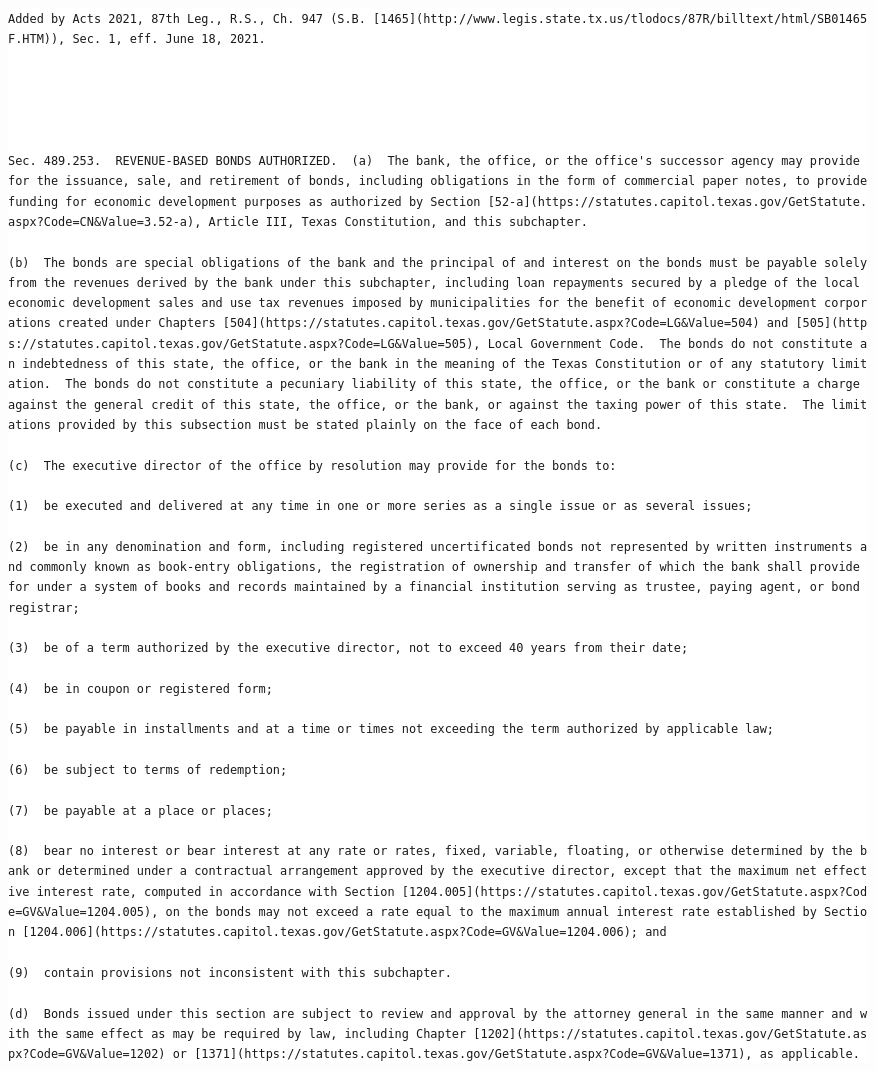     
    
    
    Added by Acts 2021, 87th Leg., R.S., Ch. 947 (S.B. [1465](http://www.legis.state.tx.us/tlodocs/87R/billtext/html/SB01465F.HTM)), Sec. 1, eff. June 18, 2021.
    
    
    
    
    
    Sec. 489.253.  REVENUE-BASED BONDS AUTHORIZED.  (a)  The bank, the office, or the office's successor agency may provide for the issuance, sale, and retirement of bonds, including obligations in the form of commercial paper notes, to provide funding for economic development purposes as authorized by Section [52-a](https://statutes.capitol.texas.gov/GetStatute.aspx?Code=CN&Value=3.52-a), Article III, Texas Constitution, and this subchapter.
    
    (b)  The bonds are special obligations of the bank and the principal of and interest on the bonds must be payable solely from the revenues derived by the bank under this subchapter, including loan repayments secured by a pledge of the local economic development sales and use tax revenues imposed by municipalities for the benefit of economic development corporations created under Chapters [504](https://statutes.capitol.texas.gov/GetStatute.aspx?Code=LG&Value=504) and [505](https://statutes.capitol.texas.gov/GetStatute.aspx?Code=LG&Value=505), Local Government Code.  The bonds do not constitute an indebtedness of this state, the office, or the bank in the meaning of the Texas Constitution or of any statutory limitation.  The bonds do not constitute a pecuniary liability of this state, the office, or the bank or constitute a charge against the general credit of this state, the office, or the bank, or against the taxing power of this state.  The limitations provided by this subsection must be stated plainly on the face of each bond.
    
    (c)  The executive director of the office by resolution may provide for the bonds to:
    
    (1)  be executed and delivered at any time in one or more series as a single issue or as several issues;
    
    (2)  be in any denomination and form, including registered uncertificated bonds not represented by written instruments and commonly known as book-entry obligations, the registration of ownership and transfer of which the bank shall provide for under a system of books and records maintained by a financial institution serving as trustee, paying agent, or bond registrar;
    
    (3)  be of a term authorized by the executive director, not to exceed 40 years from their date;
    
    (4)  be in coupon or registered form;
    
    (5)  be payable in installments and at a time or times not exceeding the term authorized by applicable law;
    
    (6)  be subject to terms of redemption;
    
    (7)  be payable at a place or places;
    
    (8)  bear no interest or bear interest at any rate or rates, fixed, variable, floating, or otherwise determined by the bank or determined under a contractual arrangement approved by the executive director, except that the maximum net effective interest rate, computed in accordance with Section [1204.005](https://statutes.capitol.texas.gov/GetStatute.aspx?Code=GV&Value=1204.005), on the bonds may not exceed a rate equal to the maximum annual interest rate established by Section [1204.006](https://statutes.capitol.texas.gov/GetStatute.aspx?Code=GV&Value=1204.006); and
    
    (9)  contain provisions not inconsistent with this subchapter.
    
    (d)  Bonds issued under this section are subject to review and approval by the attorney general in the same manner and with the same effect as may be required by law, including Chapter [1202](https://statutes.capitol.texas.gov/GetStatute.aspx?Code=GV&Value=1202) or [1371](https://statutes.capitol.texas.gov/GetStatute.aspx?Code=GV&Value=1371), as applicable.
    
